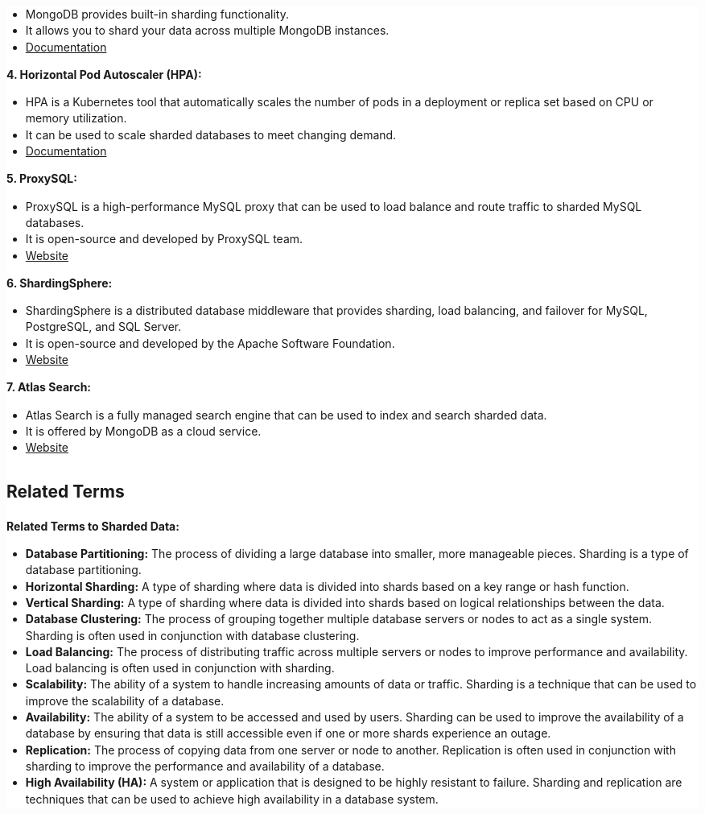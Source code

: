 * MongoDB provides built-in sharding functionality.
* It allows you to shard your data across multiple MongoDB instances.
* [Documentation](https://docs.mongodb.com/manual/sharding/)

**4. Horizontal Pod Autoscaler (HPA):**

* HPA is a Kubernetes tool that automatically scales the number of pods in a deployment or replica set based on CPU or memory utilization.
* It can be used to scale sharded databases to meet changing demand.
* [Documentation](https://kubernetes.io/docs/tasks/run-application/horizontal-pod-autoscaler/)

**5. ProxySQL:**

* ProxySQL is a high-performance MySQL proxy that can be used to load balance and route traffic to sharded MySQL databases.
* It is open-source and developed by ProxySQL team.
* [Website](https://proxysql.com/)

**6. ShardingSphere:**

* ShardingSphere is a distributed database middleware that provides sharding, load balancing, and failover for MySQL, PostgreSQL, and SQL Server.
* It is open-source and developed by the Apache Software Foundation.
* [Website](https://shardingsphere.apache.org/)

**7. Atlas Search:**

* Atlas Search is a fully managed search engine that can be used to index and search sharded data.
* It is offered by MongoDB as a cloud service.
* [Website](https://www.mongodb.com/products/atlas-search/)

## Related Terms

**Related Terms to Sharded Data:**

* **Database Partitioning:** The process of dividing a large database into smaller, more manageable pieces. Sharding is a type of database partitioning.
* **Horizontal Sharding:** A type of sharding where data is divided into shards based on a key range or hash function.
* **Vertical Sharding:** A type of sharding where data is divided into shards based on logical relationships between the data.
* **Database Clustering:** The process of grouping together multiple database servers or nodes to act as a single system. Sharding is often used in conjunction with database clustering.
* **Load Balancing:** The process of distributing traffic across multiple servers or nodes to improve performance and availability. Load balancing is often used in conjunction with sharding.
* **Scalability:** The ability of a system to handle increasing amounts of data or traffic. Sharding is a technique that can be used to improve the scalability of a database.
* **Availability:** The ability of a system to be accessed and used by users. Sharding can be used to improve the availability of a database by ensuring that data is still accessible even if one or more shards experience an outage.
* **Replication:** The process of copying data from one server or node to another. Replication is often used in conjunction with sharding to improve the performance and availability of a database.
* **High Availability (HA):** A system or application that is designed to be highly resistant to failure. Sharding and replication are techniques that can be used to achieve high availability in a database system.
